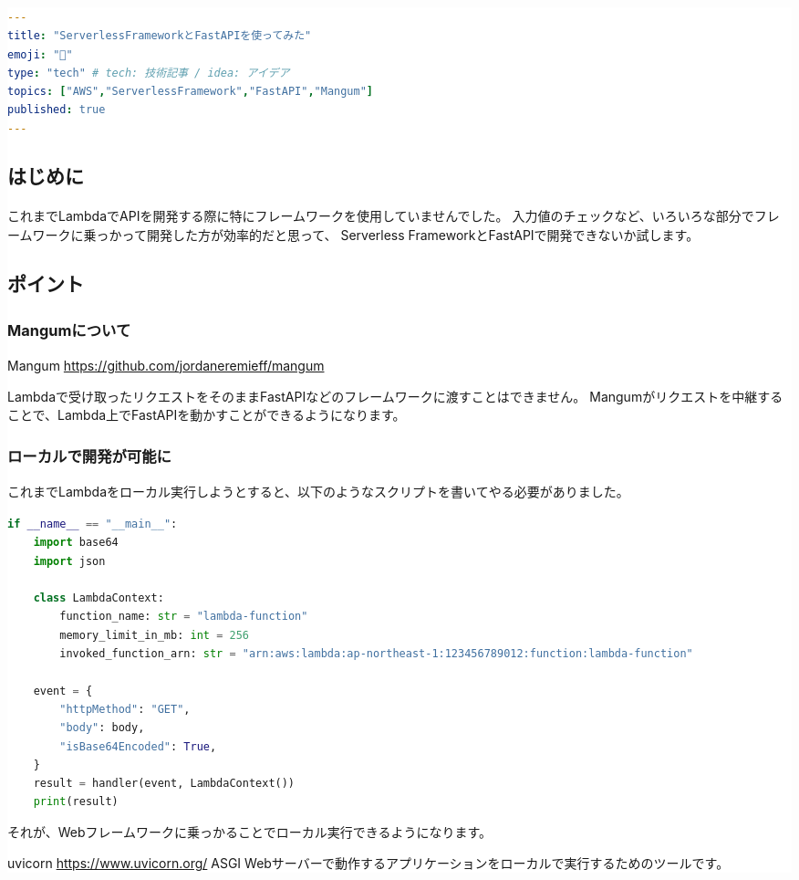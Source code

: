 ```yaml
---
title: "ServerlessFrameworkとFastAPIを使ってみた"
emoji: "🦄"
type: "tech" # tech: 技術記事 / idea: アイデア
topics: ["AWS","ServerlessFramework","FastAPI","Mangum"]
published: true
---
```


## はじめに
これまでLambdaでAPIを開発する際に特にフレームワークを使用していませんでした。
入力値のチェックなど、いろいろな部分でフレームワークに乗っかって開発した方が効率的だと思って、
Serverless FrameworkとFastAPIで開発できないか試します。

## ポイント
### Mangumについて
Mangum
https://github.com/jordaneremieff/mangum

Lambdaで受け取ったリクエストをそのままFastAPIなどのフレームワークに渡すことはできません。
Mangumがリクエストを中継することで、Lambda上でFastAPIを動かすことができるようになります。

### ローカルで開発が可能に
これまでLambdaをローカル実行しようとすると、以下のようなスクリプトを書いてやる必要がありました。

```python
if __name__ == "__main__":
    import base64
    import json

    class LambdaContext:
        function_name: str = "lambda-function"
        memory_limit_in_mb: int = 256
        invoked_function_arn: str = "arn:aws:lambda:ap-northeast-1:123456789012:function:lambda-function"

    event = {
        "httpMethod": "GET",
        "body": body,
        "isBase64Encoded": True,
    }
    result = handler(event, LambdaContext())
    print(result)
```

それが、Webフレームワークに乗っかることでローカル実行できるようになります。

uvicorn
https://www.uvicorn.org/
ASGI Webサーバーで動作するアプリケーションをローカルで実行するためのツールです。

